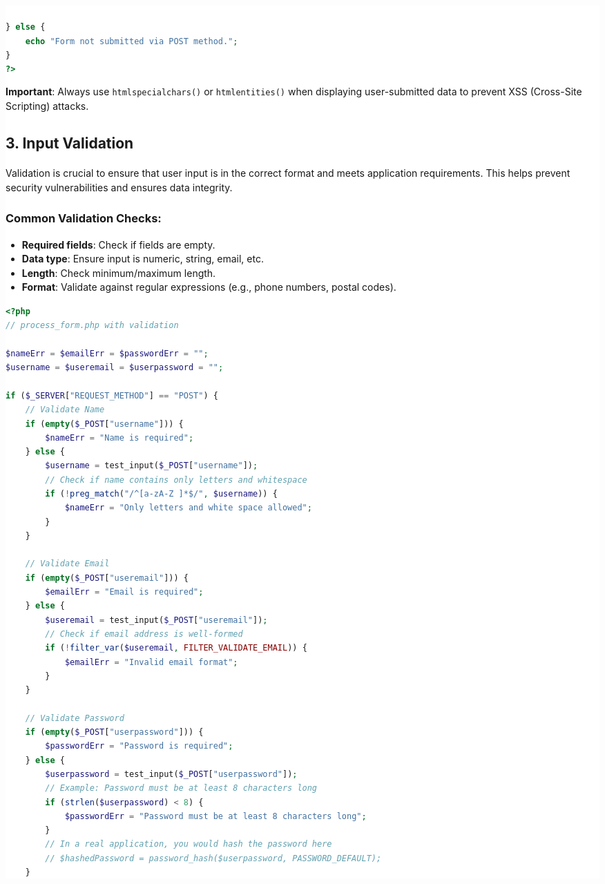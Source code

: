 ```php

} else {
    echo "Form not submitted via POST method.";
}
?>
```

**Important**: Always use `htmlspecialchars()` or `htmlentities()` when displaying user-submitted data to prevent XSS (Cross-Site Scripting) attacks.

## 3. Input Validation

Validation is crucial to ensure that user input is in the correct format and meets application requirements. This helps prevent security vulnerabilities and ensures data integrity.

### Common Validation Checks:

*   **Required fields**: Check if fields are empty.
*   **Data type**: Ensure input is numeric, string, email, etc.
*   **Length**: Check minimum/maximum length.
*   **Format**: Validate against regular expressions (e.g., phone numbers, postal codes).

```php
<?php
// process_form.php with validation

$nameErr = $emailErr = $passwordErr = "";
$username = $useremail = $userpassword = "";

if ($_SERVER["REQUEST_METHOD"] == "POST") {
    // Validate Name
    if (empty($_POST["username"])) {
        $nameErr = "Name is required";
    } else {
        $username = test_input($_POST["username"]);
        // Check if name contains only letters and whitespace
        if (!preg_match("/^[a-zA-Z ]*$/", $username)) {
            $nameErr = "Only letters and white space allowed";
        }
    }

    // Validate Email
    if (empty($_POST["useremail"])) {
        $emailErr = "Email is required";
    } else {
        $useremail = test_input($_POST["useremail"]);
        // Check if email address is well-formed
        if (!filter_var($useremail, FILTER_VALIDATE_EMAIL)) {
            $emailErr = "Invalid email format";
        }
    }

    // Validate Password
    if (empty($_POST["userpassword"])) {
        $passwordErr = "Password is required";
    } else {
        $userpassword = test_input($_POST["userpassword"]);
        // Example: Password must be at least 8 characters long
        if (strlen($userpassword) < 8) {
            $passwordErr = "Password must be at least 8 characters long";
        }
        // In a real application, you would hash the password here
        // $hashedPassword = password_hash($userpassword, PASSWORD_DEFAULT);
    }
```